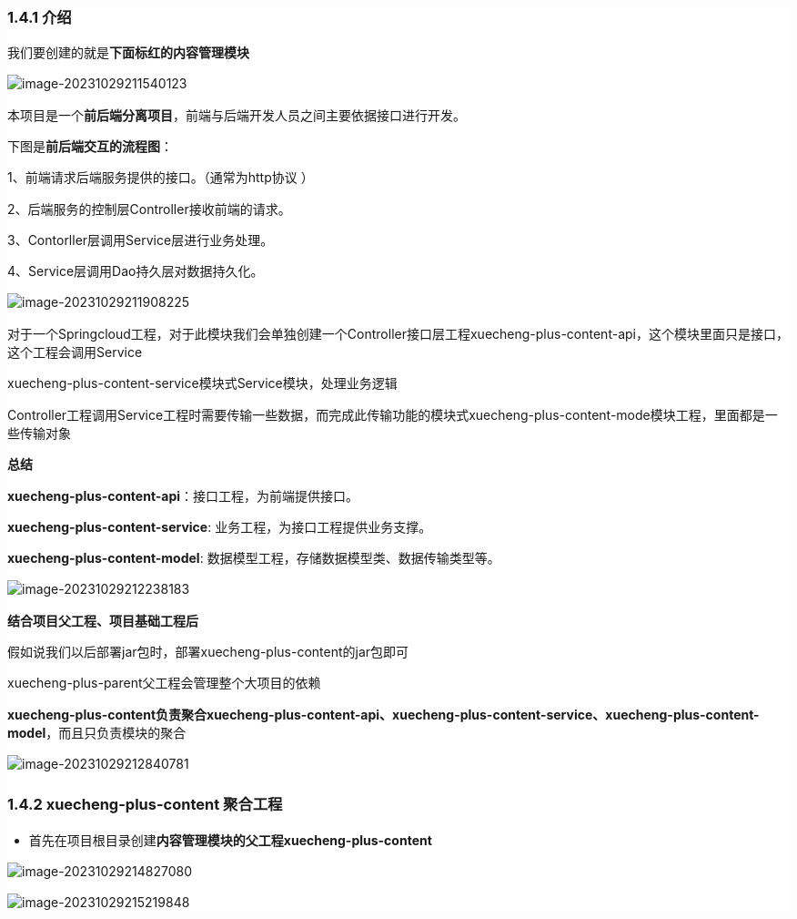 ### 1.4.1 介绍

我们要创建的就是**下面标红的内容管理模块**

![image-20231029211540123](https://picture-typora-zhangjingqi.oss-cn-beijing.aliyuncs.com/image-20231029211540123.png)

本项目是一个**前后端分离项目**，前端与后端开发人员之间主要依据接口进行开发。

下图是**前后端交互的流程图**：

1、前端请求后端服务提供的接口。（通常为http协议 ）

2、后端服务的控制层Controller接收前端的请求。

3、Contorller层调用Service层进行业务处理。

4、Service层调用Dao持久层对数据持久化。

![image-20231029211908225](https://picture-typora-zhangjingqi.oss-cn-beijing.aliyuncs.com/image-20231029211908225.png)

对于一个Springcloud工程，对于此模块我们会单独创建一个Controller接口层工程xuecheng-plus-content-api，这个模块里面只是接口，这个工程会调用Service

xuecheng-plus-content-service模块式Service模块，处理业务逻辑

Controller工程调用Service工程时需要传输一些数据，而完成此传输功能的模块式xuecheng-plus-content-mode模块工程，里面都是一些传输对象

**总结**

**xuecheng-plus-content-api**：接口工程，为前端提供接口。

**xuecheng-plus-content-service**: 业务工程，为接口工程提供业务支撑。

**xuecheng-plus-content-model**: 数据模型工程，存储数据模型类、数据传输类型等。

![image-20231029212238183](https://picture-typora-zhangjingqi.oss-cn-beijing.aliyuncs.com/image-20231029212238183.png)

**结合项目父工程、项目基础工程后**

假如说我们以后部署jar包时，部署xuecheng-plus-content的jar包即可

xuecheng-plus-parent父工程会管理整个大项目的依赖

**xuecheng-plus-content负责聚合xuecheng-plus-content-api、xuecheng-plus-content-service、xuecheng-plus-content-model**，而且只负责模块的聚合

![image-20231029212840781](https://picture-typora-zhangjingqi.oss-cn-beijing.aliyuncs.com/image-20231029212840781.png)

 



### 1.4.2 xuecheng-plus-content 聚合工程

* 首先在项目根目录创建**内容管理模块的父工程xuecheng-plus-content**

![image-20231029214827080](https://picture-typora-zhangjingqi.oss-cn-beijing.aliyuncs.com/image-20231029214827080.png)

![image-20231029215219848](https://picture-typora-zhangjingqi.oss-cn-beijing.aliyuncs.com/image-20231029215219848.png)

